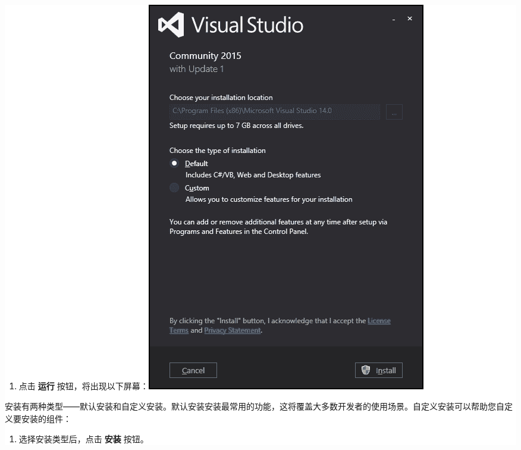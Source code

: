 1.  点击 **运行** 按钮，将出现以下屏幕：![安装 Visual Studio Community](img/Image00009.jpg)

安装有两种类型——默认安装和自定义安装。默认安装安装最常用的功能，这将覆盖大多数开发者的使用场景。自定义安装可以帮助您自定义要安装的组件：

1.  选择安装类型后，点击 **安装** 按钮。
